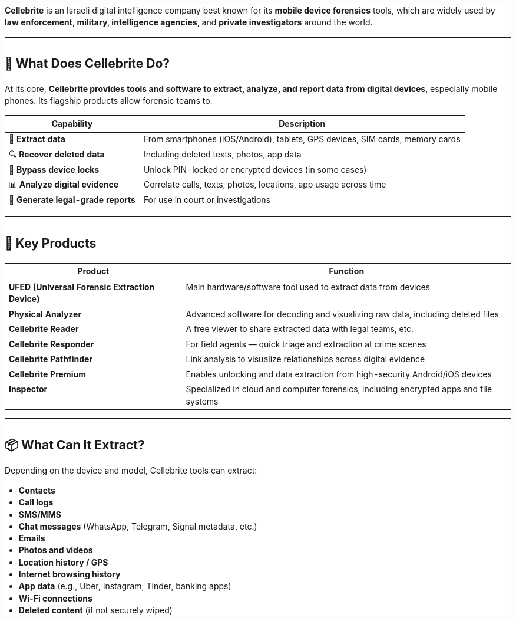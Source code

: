 **Cellebrite** is an Israeli digital intelligence company best known for its **mobile device forensics** tools, which are widely used by **law enforcement, military, intelligence agencies**, and **private investigators** around the world.

---

## 🧠 What Does Cellebrite Do?

At its core, **Cellebrite provides tools and software to extract, analyze, and report data from digital devices**, especially mobile phones. Its flagship products allow forensic teams to:

| Capability                          | Description                                                                   |
| ----------------------------------- | ----------------------------------------------------------------------------- |
| 📱 **Extract data**                 | From smartphones (iOS/Android), tablets, GPS devices, SIM cards, memory cards |
| 🔍 **Recover deleted data**         | Including deleted texts, photos, app data                                     |
| 🔧 **Bypass device locks**          | Unlock PIN-locked or encrypted devices (in some cases)                        |
| 📊 **Analyze digital evidence**     | Correlate calls, texts, photos, locations, app usage across time              |
| 📝 **Generate legal-grade reports** | For use in court or investigations                                            |

---

## 🔧 Key Products

| Product                                         | Function                                                                               |
| ----------------------------------------------- | -------------------------------------------------------------------------------------- |
| **UFED (Universal Forensic Extraction Device)** | Main hardware/software tool used to extract data from devices                          |
| **Physical Analyzer**                           | Advanced software for decoding and visualizing raw data, including deleted files       |
| **Cellebrite Reader**                           | A free viewer to share extracted data with legal teams, etc.                           |
| **Cellebrite Responder**                        | For field agents — quick triage and extraction at crime scenes                         |
| **Cellebrite Pathfinder**                       | Link analysis to visualize relationships across digital evidence                       |
| **Cellebrite Premium**                          | Enables unlocking and data extraction from high-security Android/iOS devices           |
| **Inspector**                                   | Specialized in cloud and computer forensics, including encrypted apps and file systems |

---

## 📦 What Can It Extract?

Depending on the device and model, Cellebrite tools can extract:

* **Contacts**
* **Call logs**
* **SMS/MMS**
* **Chat messages** (WhatsApp, Telegram, Signal metadata, etc.)
* **Emails**
* **Photos and videos**
* **Location history / GPS**
* **Internet browsing history**
* **App data** (e.g., Uber, Instagram, Tinder, banking apps)
* **Wi-Fi connections**
* **Deleted content** (if not securely wiped)
